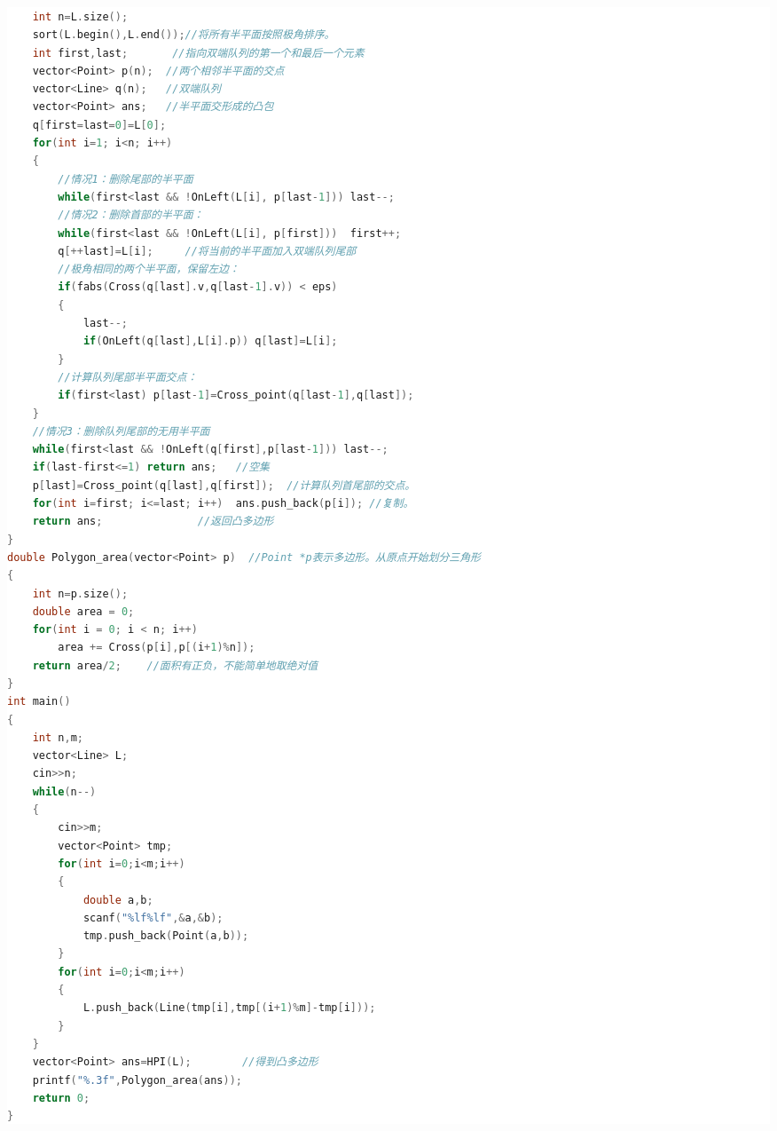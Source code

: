 ```c++
    int n=L.size();
    sort(L.begin(),L.end());//将所有半平面按照极角排序。
    int first,last;       //指向双端队列的第一个和最后一个元素
    vector<Point> p(n);  //两个相邻半平面的交点
    vector<Line> q(n);   //双端队列
    vector<Point> ans;   //半平面交形成的凸包
    q[first=last=0]=L[0];
    for(int i=1; i<n; i++)
    {
        //情况1：删除尾部的半平面
        while(first<last && !OnLeft(L[i], p[last-1])) last--;
        //情况2：删除首部的半平面：
        while(first<last && !OnLeft(L[i], p[first]))  first++;
        q[++last]=L[i];     //将当前的半平面加入双端队列尾部
        //极角相同的两个半平面，保留左边：
        if(fabs(Cross(q[last].v,q[last-1].v)) < eps)
        {
            last--;
            if(OnLeft(q[last],L[i].p)) q[last]=L[i];
        }
        //计算队列尾部半平面交点：
        if(first<last) p[last-1]=Cross_point(q[last-1],q[last]);
    }
    //情况3：删除队列尾部的无用半平面
    while(first<last && !OnLeft(q[first],p[last-1])) last--;
    if(last-first<=1) return ans;   //空集
    p[last]=Cross_point(q[last],q[first]);  //计算队列首尾部的交点。
    for(int i=first; i<=last; i++)  ans.push_back(p[i]); //复制。
    return ans;               //返回凸多边形
}
double Polygon_area(vector<Point> p)  //Point *p表示多边形。从原点开始划分三角形
{
    int n=p.size();
    double area = 0;
    for(int i = 0; i < n; i++)
        area += Cross(p[i],p[(i+1)%n]);
    return area/2;    //面积有正负，不能简单地取绝对值
}
int main()
{
    int n,m;
    vector<Line> L;
    cin>>n;
    while(n--)
    {
        cin>>m;
        vector<Point> tmp;
        for(int i=0;i<m;i++)
        {
            double a,b;
            scanf("%lf%lf",&a,&b);
            tmp.push_back(Point(a,b));
        }
        for(int i=0;i<m;i++)
        {
            L.push_back(Line(tmp[i],tmp[(i+1)%m]-tmp[i]));
        }
    }
    vector<Point> ans=HPI(L);        //得到凸多边形
    printf("%.3f",Polygon_area(ans));
    return 0;
}
```